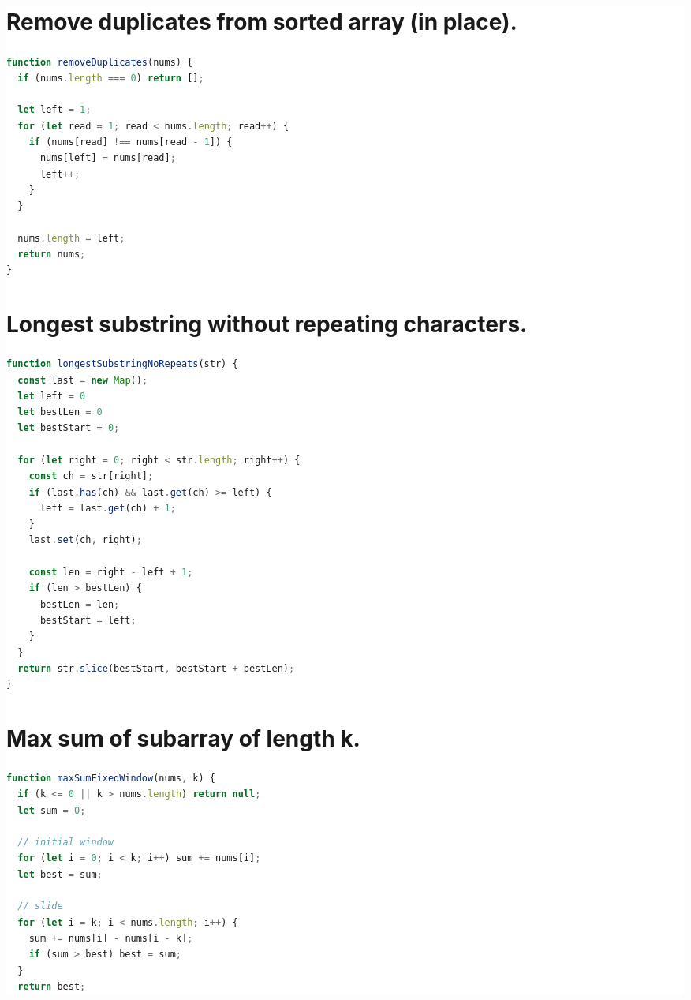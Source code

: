 # Remove duplicates from sorted array (in place).

```js
function removeDuplicates(nums) {
  if (nums.length === 0) return [];

  let left = 1;
  for (let read = 1; read < nums.length; read++) {
    if (nums[read] !== nums[read - 1]) {
      nums[left] = nums[read];
      left++;
    }
  }

  nums.length = left;
  return nums;
}
```

# Longest substring without repeating characters.

```js
function longestSubstringNoRepeats(str) {
  const last = new Map();
  let left = 0
  let bestLen = 0
  let bestStart = 0;

  for (let right = 0; right < str.length; right++) {
    const ch = str[right];
    if (last.has(ch) && last.get(ch) >= left) {
      left = last.get(ch) + 1;
    }
    last.set(ch, right);

    const len = right - left + 1;
    if (len > bestLen) {
      bestLen = len;
      bestStart = left;
    }
  }
  return str.slice(bestStart, bestStart + bestLen);
}
```

# Max sum of subarray of length k.

```js
function maxSumFixedWindow(nums, k) {
  if (k <= 0 || k > nums.length) return null;
  let sum = 0;

  // initial window
  for (let i = 0; i < k; i++) sum += nums[i];
  let best = sum;

  // slide
  for (let i = k; i < nums.length; i++) {
    sum += nums[i] - nums[i - k];
    if (sum > best) best = sum;
  }
  return best;
```